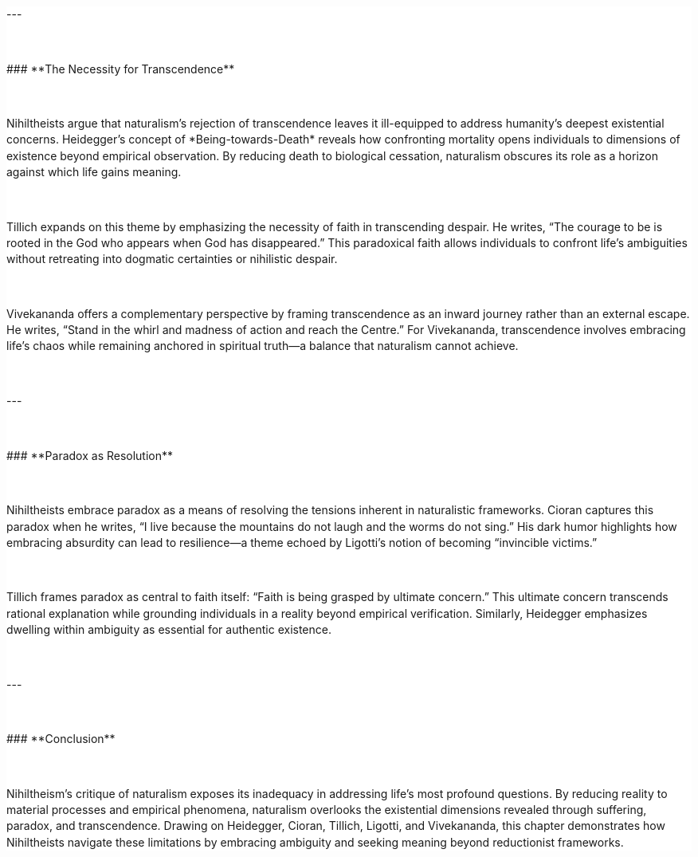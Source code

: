 \---

<br>

\### \*\*The Necessity for Transcendence\*\*

<br>

Nihiltheists argue that naturalism’s rejection of transcendence leaves it ill-equipped to address humanity’s deepest existential concerns. Heidegger’s concept of \*Being-towards-Death\* reveals how confronting mortality opens individuals to dimensions of existence beyond empirical observation. By reducing death to biological cessation, naturalism obscures its role as a horizon against which life gains meaning.

<br>

Tillich expands on this theme by emphasizing the necessity of faith in transcending despair. He writes, “The courage to be is rooted in the God who appears when God has disappeared.” This paradoxical faith allows individuals to confront life’s ambiguities without retreating into dogmatic certainties or nihilistic despair.

<br>

Vivekananda offers a complementary perspective by framing transcendence as an inward journey rather than an external escape. He writes, “Stand in the whirl and madness of action and reach the Centre.” For Vivekananda, transcendence involves embracing life’s chaos while remaining anchored in spiritual truth—a balance that naturalism cannot achieve.

<br>

\---

<br>

\### \*\*Paradox as Resolution\*\*

<br>

Nihiltheists embrace paradox as a means of resolving the tensions inherent in naturalistic frameworks. Cioran captures this paradox when he writes, “I live because the mountains do not laugh and the worms do not sing.” His dark humor highlights how embracing absurdity can lead to resilience—a theme echoed by Ligotti’s notion of becoming “invincible victims.”

<br>

Tillich frames paradox as central to faith itself: “Faith is being grasped by ultimate concern.” This ultimate concern transcends rational explanation while grounding individuals in a reality beyond empirical verification. Similarly, Heidegger emphasizes dwelling within ambiguity as essential for authentic existence.

<br>

\---

<br>

\### \*\*Conclusion\*\*

<br>

Nihiltheism’s critique of naturalism exposes its inadequacy in addressing life’s most profound questions. By reducing reality to material processes and empirical phenomena, naturalism overlooks the existential dimensions revealed through suffering, paradox, and transcendence. Drawing on Heidegger, Cioran, Tillich, Ligotti, and Vivekananda, this chapter demonstrates how Nihiltheists navigate these limitations by embracing ambiguity and seeking meaning beyond reductionist frameworks.
